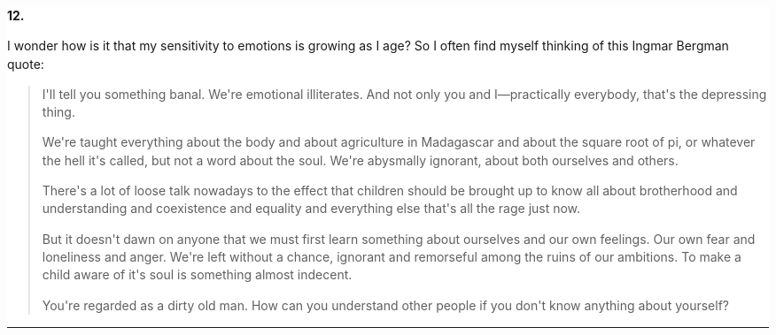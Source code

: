 **12.**

I wonder how is it that my sensitivity to emotions is growing as I age? So I often find myself thinking of this Ingmar Bergman quote:

> I'll tell you something banal. We're emotional illiterates. And not only you and I—practically everybody, that's the depressing thing.
> 
> We're taught everything about the body and about agriculture in Madagascar and about the square root of pi, or whatever the hell it's called, but not a word about the soul. We're abysmally ignorant, about both ourselves and others. 
> 
> There's a lot of loose talk nowadays to the effect that children should be brought up to know all about brotherhood and understanding and coexistence and equality and everything else that's all the rage just now.
> 
> But it doesn't dawn on anyone that we must first learn something about ourselves and our own feelings. Our own fear and loneliness and anger. We're left without a chance, ignorant and remorseful among the ruins of our ambitions. To make a child aware of it's soul is something almost indecent.
> 
> You're regarded as a dirty old man. How can you understand other people if you don't know anything about yourself? 

---

